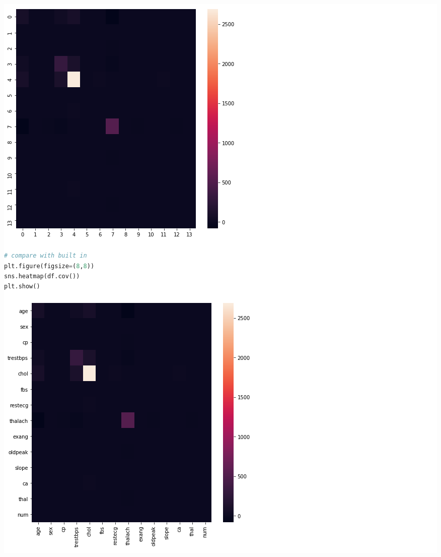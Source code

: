 ![png](02%20-%20Basic%20Medical%20Data%20Visualization_files/02%20-%20Basic%20Medical%20Data%20Visualization_32_0.png)



```python
# compare with built in 
plt.figure(figsize=(8,8))
sns.heatmap(df.cov())
plt.show()
```


![png](02%20-%20Basic%20Medical%20Data%20Visualization_files/02%20-%20Basic%20Medical%20Data%20Visualization_33_0.png)
